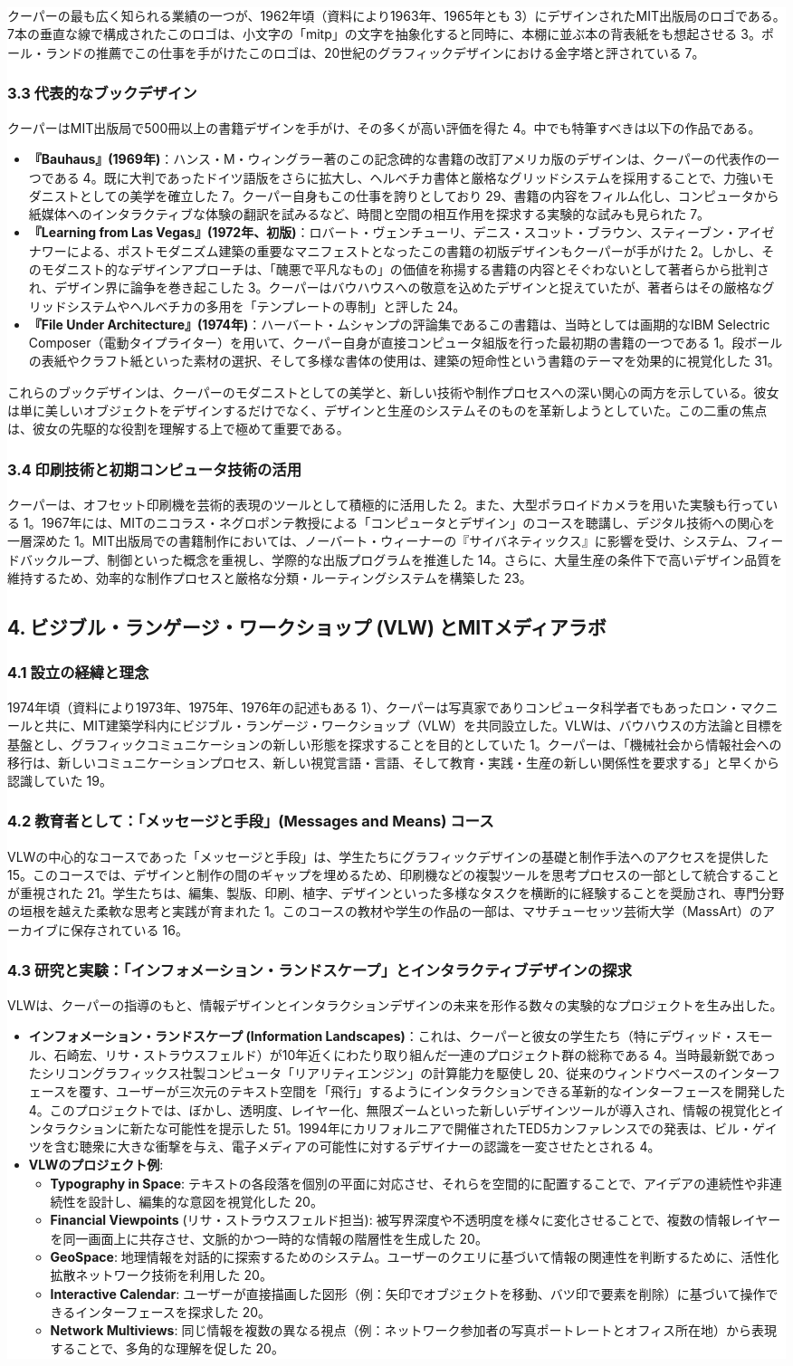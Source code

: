 クーパーの最も広く知られる業績の一つが、1962年頃（資料により1963年、1965年とも 3）にデザインされたMIT出版局のロゴである。7本の垂直な線で構成されたこのロゴは、小文字の「mitp」の文字を抽象化すると同時に、本棚に並ぶ本の背表紙をも想起させる 3。ポール・ランドの推薦でこの仕事を手がけたこのロゴは、20世紀のグラフィックデザインにおける金字塔と評されている 7。

### **3.3 代表的なブックデザイン**

クーパーはMIT出版局で500冊以上の書籍デザインを手がけ、その多くが高い評価を得た 4。中でも特筆すべきは以下の作品である。

* **『Bauhaus』(1969年)**：ハンス・M・ウィングラー著のこの記念碑的な書籍の改訂アメリカ版のデザインは、クーパーの代表作の一つである 4。既に大判であったドイツ語版をさらに拡大し、ヘルベチカ書体と厳格なグリッドシステムを採用することで、力強いモダニストとしての美学を確立した 7。クーパー自身もこの仕事を誇りとしており 29、書籍の内容をフィルム化し、コンピュータから紙媒体へのインタラクティブな体験の翻訳を試みるなど、時間と空間の相互作用を探求する実験的な試みも見られた 7。  
* **『Learning from Las Vegas』(1972年、初版)**：ロバート・ヴェンチューリ、デニス・スコット・ブラウン、スティーブン・アイゼナワーによる、ポストモダニズム建築の重要なマニフェストとなったこの書籍の初版デザインもクーパーが手がけた 2。しかし、そのモダニスト的なデザインアプローチは、「醜悪で平凡なもの」の価値を称揚する書籍の内容とそぐわないとして著者らから批判され、デザイン界に論争を巻き起こした 3。クーパーはバウハウスへの敬意を込めたデザインと捉えていたが、著者らはその厳格なグリッドシステムやヘルベチカの多用を「テンプレートの専制」と評した 24。  
* **『File Under Architecture』(1974年)**：ハーバート・ムシャンプの評論集であるこの書籍は、当時としては画期的なIBM Selectric Composer（電動タイプライター）を用いて、クーパー自身が直接コンピュータ組版を行った最初期の書籍の一つである 1。段ボールの表紙やクラフト紙といった素材の選択、そして多様な書体の使用は、建築の短命性という書籍のテーマを効果的に視覚化した 31。

これらのブックデザインは、クーパーのモダニストとしての美学と、新しい技術や制作プロセスへの深い関心の両方を示している。彼女は単に美しいオブジェクトをデザインするだけでなく、デザインと生産のシステムそのものを革新しようとしていた。この二重の焦点は、彼女の先駆的な役割を理解する上で極めて重要である。

### **3.4 印刷技術と初期コンピュータ技術の活用**

クーパーは、オフセット印刷機を芸術的表現のツールとして積極的に活用した 2。また、大型ポラロイドカメラを用いた実験も行っている 1。1967年には、MITのニコラス・ネグロポンテ教授による「コンピュータとデザイン」のコースを聴講し、デジタル技術への関心を一層深めた 1。MIT出版局での書籍制作においては、ノーバート・ウィーナーの『サイバネティックス』に影響を受け、システム、フィードバックループ、制御といった概念を重視し、学際的な出版プログラムを推進した 14。さらに、大量生産の条件下で高いデザイン品質を維持するため、効率的な制作プロセスと厳格な分類・ルーティングシステムを構築した 23。

## **4\. ビジブル・ランゲージ・ワークショップ (VLW) とMITメディアラボ**

### **4.1 設立の経緯と理念**

1974年頃（資料により1973年、1975年、1976年の記述もある 1）、クーパーは写真家でありコンピュータ科学者でもあったロン・マクニールと共に、MIT建築学科内にビジブル・ランゲージ・ワークショップ（VLW）を共同設立した。VLWは、バウハウスの方法論と目標を基盤とし、グラフィックコミュニケーションの新しい形態を探求することを目的としていた 1。クーパーは、「機械社会から情報社会への移行は、新しいコミュニケーションプロセス、新しい視覚言語・言語、そして教育・実践・生産の新しい関係性を要求する」と早くから認識していた 19。

### **4.2 教育者として：「メッセージと手段」(Messages and Means) コース**

VLWの中心的なコースであった「メッセージと手段」は、学生たちにグラフィックデザインの基礎と制作手法へのアクセスを提供した 15。このコースでは、デザインと制作の間のギャップを埋めるため、印刷機などの複製ツールを思考プロセスの一部として統合することが重視された 21。学生たちは、編集、製版、印刷、植字、デザインといった多様なタスクを横断的に経験することを奨励され、専門分野の垣根を越えた柔軟な思考と実践が育まれた 1。このコースの教材や学生の作品の一部は、マサチューセッツ芸術大学（MassArt）のアーカイブに保存されている 16。

### **4.3 研究と実験：「インフォメーション・ランドスケープ」とインタラクティブデザインの探求**

VLWは、クーパーの指導のもと、情報デザインとインタラクションデザインの未来を形作る数々の実験的なプロジェクトを生み出した。

* **インフォメーション・ランドスケープ (Information Landscapes)**：これは、クーパーと彼女の学生たち（特にデヴィッド・スモール、石崎宏、リサ・ストラウスフェルド）が10年近くにわたり取り組んだ一連のプロジェクト群の総称である 4。当時最新鋭であったシリコングラフィックス社製コンピュータ「リアリティエンジン」の計算能力を駆使し 20、従来のウィンドウベースのインターフェースを覆す、ユーザーが三次元のテキスト空間を「飛行」するようにインタラクションできる革新的なインターフェースを開発した 4。このプロジェクトでは、ぼかし、透明度、レイヤー化、無限ズームといった新しいデザインツールが導入され、情報の視覚化とインタラクションに新たな可能性を提示した 51。1994年にカリフォルニアで開催されたTED5カンファレンスでの発表は、ビル・ゲイツを含む聴衆に大きな衝撃を与え、電子メディアの可能性に対するデザイナーの認識を一変させたとされる 4。  
* **VLWのプロジェクト例**:  
  * **Typography in Space**: テキストの各段落を個別の平面に対応させ、それらを空間的に配置することで、アイデアの連続性や非連続性を設計し、編集的な意図を視覚化した 20。  
  * **Financial Viewpoints** (リサ・ストラウスフェルド担当): 被写界深度や不透明度を様々に変化させることで、複数の情報レイヤーを同一画面上に共存させ、文脈的かつ一時的な情報の階層性を生成した 20。  
  * **GeoSpace**: 地理情報を対話的に探索するためのシステム。ユーザーのクエリに基づいて情報の関連性を判断するために、活性化拡散ネットワーク技術を利用した 20。  
  * **Interactive Calendar**: ユーザーが直接描画した図形（例：矢印でオブジェクトを移動、バツ印で要素を削除）に基づいて操作できるインターフェースを探求した 20。  
  * **Network Multiviews**: 同じ情報を複数の異なる視点（例：ネットワーク参加者の写真ポートレートとオフィス所在地）から表現することで、多角的な理解を促した 20。
